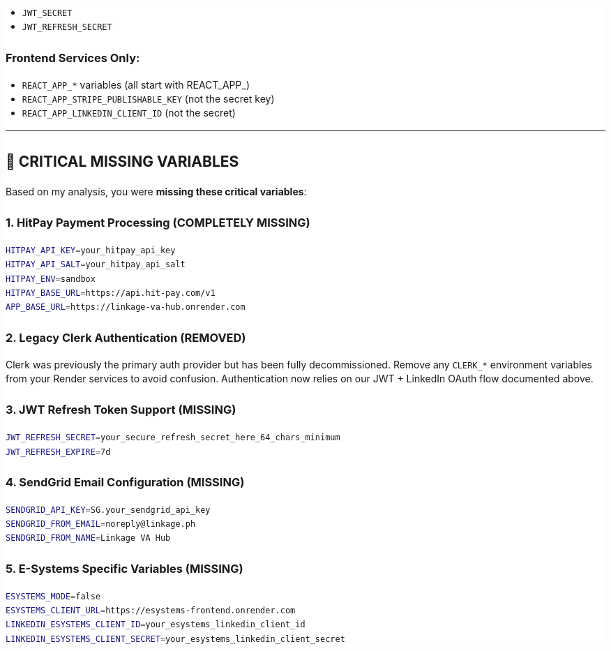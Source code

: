 - `JWT_SECRET`
- `JWT_REFRESH_SECRET`

### **Frontend Services Only:**
- `REACT_APP_*` variables (all start with REACT_APP_)
- `REACT_APP_STRIPE_PUBLISHABLE_KEY` (not the secret key)
- `REACT_APP_LINKEDIN_CLIENT_ID` (not the secret)

---

## 🚨 **CRITICAL MISSING VARIABLES**

Based on my analysis, you were **missing these critical variables**:

### **1. HitPay Payment Processing (COMPLETELY MISSING)**
```bash
HITPAY_API_KEY=your_hitpay_api_key
HITPAY_API_SALT=your_hitpay_api_salt
HITPAY_ENV=sandbox
HITPAY_BASE_URL=https://api.hit-pay.com/v1
APP_BASE_URL=https://linkage-va-hub.onrender.com
```

### **2. Legacy Clerk Authentication (REMOVED)**

Clerk was previously the primary auth provider but has been fully decommissioned. Remove any `CLERK_*`
environment variables from your Render services to avoid confusion. Authentication now relies on our
JWT + LinkedIn OAuth flow documented above.

### **3. JWT Refresh Token Support (MISSING)**
```bash
JWT_REFRESH_SECRET=your_secure_refresh_secret_here_64_chars_minimum
JWT_REFRESH_EXPIRE=7d
```

### **4. SendGrid Email Configuration (MISSING)**
```bash
SENDGRID_API_KEY=SG.your_sendgrid_api_key
SENDGRID_FROM_EMAIL=noreply@linkage.ph
SENDGRID_FROM_NAME=Linkage VA Hub
```

### **5. E-Systems Specific Variables (MISSING)**
```bash
ESYSTEMS_MODE=false
ESYSTEMS_CLIENT_URL=https://esystems-frontend.onrender.com
LINKEDIN_ESYSTEMS_CLIENT_ID=your_esystems_linkedin_client_id
LINKEDIN_ESYSTEMS_CLIENT_SECRET=your_esystems_linkedin_client_secret
```
